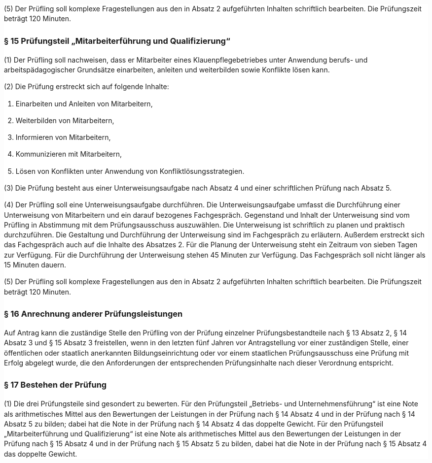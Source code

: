 (5) Der Prüfling soll komplexe Fragestellungen aus den in Absatz 2 aufgeführten Inhalten schriftlich bearbeiten. Die Prüfungszeit beträgt 120 Minuten.


### § 15 Prüfungsteil „Mitarbeiterführung und Qualifizierung“

(1) Der Prüfling soll nachweisen, dass er Mitarbeiter eines Klauenpflegebetriebes unter Anwendung berufs- und arbeitspädagogischer Grundsätze einarbeiten, anleiten und weiterbilden sowie Konflikte lösen kann.

(2) Die Prüfung erstreckt sich auf folgende Inhalte:

1.  Einarbeiten und Anleiten von Mitarbeitern,


2.  Weiterbilden von Mitarbeitern,


3.  Informieren von Mitarbeitern,


4.  Kommunizieren mit Mitarbeitern,


5.  Lösen von Konflikten unter Anwendung von Konfliktlösungsstrategien.




(3) Die Prüfung besteht aus einer Unterweisungsaufgabe nach Absatz 4 und einer schriftlichen Prüfung nach Absatz 5.

(4) Der Prüfling soll eine Unterweisungsaufgabe durchführen. Die Unterweisungsaufgabe umfasst die Durchführung einer Unterweisung von Mitarbeitern und ein darauf bezogenes Fachgespräch. Gegenstand und Inhalt der Unterweisung sind vom Prüfling in Abstimmung mit dem Prüfungsausschuss auszuwählen. Die Unterweisung ist schriftlich zu planen und praktisch durchzuführen. Die Gestaltung und Durchführung der Unterweisung sind im Fachgespräch zu erläutern. Außerdem erstreckt sich das Fachgespräch auch auf die Inhalte des Absatzes 2. Für die Planung der Unterweisung steht ein Zeitraum von sieben Tagen zur Verfügung. Für die Durchführung der Unterweisung stehen 45 Minuten zur Verfügung. Das Fachgespräch soll nicht länger als 15 Minuten dauern.

(5) Der Prüfling soll komplexe Fragestellungen aus den in Absatz 2 aufgeführten Inhalten schriftlich bearbeiten. Die Prüfungszeit beträgt 120 Minuten.


### § 16 Anrechnung anderer Prüfungsleistungen

Auf Antrag kann die zuständige Stelle den Prüfling von der Prüfung einzelner Prüfungsbestandteile nach § 13 Absatz 2, § 14 Absatz 3 und § 15 Absatz 3 freistellen, wenn in den letzten fünf Jahren vor Antragstellung vor einer zuständigen Stelle, einer öffentlichen oder staatlich anerkannten Bildungseinrichtung oder vor einem staatlichen Prüfungsausschuss eine Prüfung mit Erfolg abgelegt wurde, die den Anforderungen der entsprechenden Prüfungsinhalte nach dieser Verordnung entspricht.


### § 17 Bestehen der Prüfung

(1) Die drei Prüfungsteile sind gesondert zu bewerten. Für den Prüfungsteil „Betriebs- und Unternehmensführung“ ist eine Note als arithmetisches Mittel aus den Bewertungen der Leistungen in der Prüfung nach § 14 Absatz 4 und in der Prüfung nach § 14 Absatz 5 zu bilden; dabei hat die Note in der Prüfung nach § 14 Absatz 4 das doppelte Gewicht. Für den Prüfungsteil „Mitarbeiterführung und Qualifizierung“ ist eine Note als arithmetisches Mittel aus den Bewertungen der Leistungen in der Prüfung nach § 15 Absatz 4 und in der Prüfung nach § 15 Absatz 5 zu bilden, dabei hat die Note in der Prüfung nach § 15 Absatz 4 das doppelte Gewicht.
